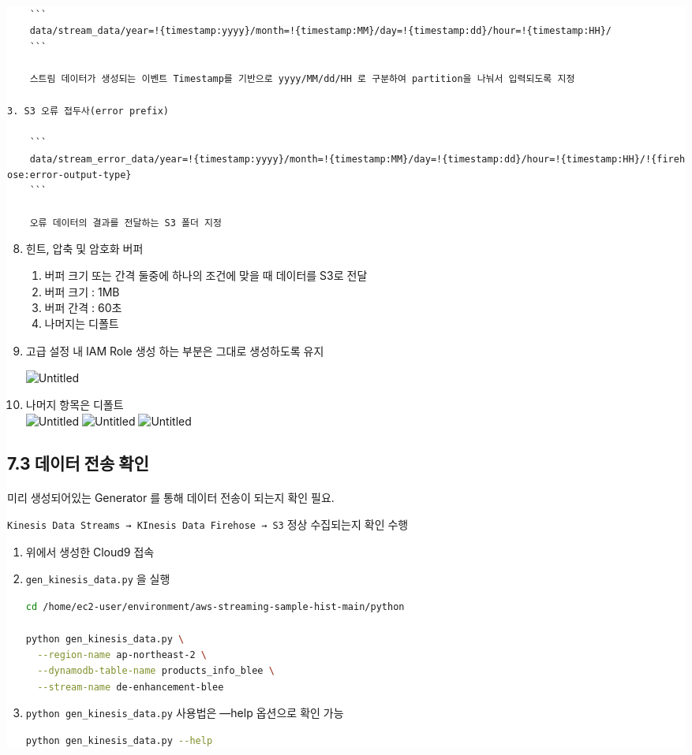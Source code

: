         ```
        data/stream_data/year=!{timestamp:yyyy}/month=!{timestamp:MM}/day=!{timestamp:dd}/hour=!{timestamp:HH}/
        ```
        
        스트림 데이터가 생성되는 이벤트 Timestamp를 기반으로 yyyy/MM/dd/HH 로 구분하여 partition을 나눠서 입력되도록 지정
        
    3. S3 오류 접두사(error prefix)
        
        ```
        data/stream_error_data/year=!{timestamp:yyyy}/month=!{timestamp:MM}/day=!{timestamp:dd}/hour=!{timestamp:HH}/!{firehose:error-output-type}
        ```
        
        오류 데이터의 결과를 전달하는 S3 폴더 지정
        
8. 힌트, 압축 및 암호화 버퍼
    1. 버퍼 크기 또는 간격 둘중에 하나의 조건에 맞을 때 데이터를 S3로 전달
    2. 버퍼 크기 : 1MB
    3. 버퍼 간격 : 60초
    4. 나머지는 디폴트
9. 고급 설정 내 IAM Role 생성 하는 부분은 그대로 생성하도록 유지
    
    ![Untitled](%5B2023%20%E1%84%8B%E1%85%A7%E1%86%A8%E1%84%85%E1%85%A3%E1%86%BC%E1%84%80%E1%85%A1%E1%86%BC%E1%84%92%E1%85%AA%5D%20%E1%84%89%E1%85%B3%E1%84%90%E1%85%B3%E1%84%85%E1%85%B5%E1%84%86%E1%85%B5%E1%86%BC%20%E1%84%83%E1%85%A6%E1%84%8B%E1%85%B5%E1%84%90%E1%85%A5%20%E1%84%91%E1%85%A1%E1%84%8B%E1%85%B5%E1%84%91%E1%85%B3%E1%84%85%E1%85%A1%E1%84%8B%E1%85%B5%E1%86%AB%20%E1%84%8B%E1%85%A9%201ca13e189b11434fa400432b6fec3db5/Untitled%2014.png)
    
10. 나머지 항목은 디폴트
  </br>![Untitled](%5B2023%20%E1%84%8B%E1%85%A7%E1%86%A8%E1%84%85%E1%85%A3%E1%86%BC%E1%84%80%E1%85%A1%E1%86%BC%E1%84%92%E1%85%AA%5D%20%E1%84%89%E1%85%B3%E1%84%90%E1%85%B3%E1%84%85%E1%85%B5%E1%84%86%E1%85%B5%E1%86%BC%20%E1%84%83%E1%85%A6%E1%84%8B%E1%85%B5%E1%84%90%E1%85%A5%20%E1%84%91%E1%85%A1%E1%84%8B%E1%85%B5%E1%84%91%E1%85%B3%E1%84%85%E1%85%A1%E1%84%8B%E1%85%B5%E1%86%AB%20%E1%84%8B%E1%85%A9%201ca13e189b11434fa400432b6fec3db5/Untitled%2015.png)
  ![Untitled](%5B2023%20%E1%84%8B%E1%85%A7%E1%86%A8%E1%84%85%E1%85%A3%E1%86%BC%E1%84%80%E1%85%A1%E1%86%BC%E1%84%92%E1%85%AA%5D%20%E1%84%89%E1%85%B3%E1%84%90%E1%85%B3%E1%84%85%E1%85%B5%E1%84%86%E1%85%B5%E1%86%BC%20%E1%84%83%E1%85%A6%E1%84%8B%E1%85%B5%E1%84%90%E1%85%A5%20%E1%84%91%E1%85%A1%E1%84%8B%E1%85%B5%E1%84%91%E1%85%B3%E1%84%85%E1%85%A1%E1%84%8B%E1%85%B5%E1%86%AB%20%E1%84%8B%E1%85%A9%201ca13e189b11434fa400432b6fec3db5/Untitled%2016.png)
  ![Untitled](%5B2023%20%E1%84%8B%E1%85%A7%E1%86%A8%E1%84%85%E1%85%A3%E1%86%BC%E1%84%80%E1%85%A1%E1%86%BC%E1%84%92%E1%85%AA%5D%20%E1%84%89%E1%85%B3%E1%84%90%E1%85%B3%E1%84%85%E1%85%B5%E1%84%86%E1%85%B5%E1%86%BC%20%E1%84%83%E1%85%A6%E1%84%8B%E1%85%B5%E1%84%90%E1%85%A5%20%E1%84%91%E1%85%A1%E1%84%8B%E1%85%B5%E1%84%91%E1%85%B3%E1%84%85%E1%85%A1%E1%84%8B%E1%85%B5%E1%86%AB%20%E1%84%8B%E1%85%A9%201ca13e189b11434fa400432b6fec3db5/Untitled%2017.png)

## 7.3 데이터 전송 확인

미리 생성되어있는 Generator 를 통해 데이터 전송이 되는지 확인 필요.

`Kinesis Data Streams → KInesis Data Firehose → S3` 정상 수집되는지 확인 수행

1. 위에서 생성한 Cloud9 접속
2. `gen_kinesis_data.py` 을 실행
    ```bash
    cd /home/ec2-user/environment/aws-streaming-sample-hist-main/python
    
    python gen_kinesis_data.py \
      --region-name ap-northeast-2 \
      --dynamodb-table-name products_info_blee \
      --stream-name de-enhancement-blee
    ```
    
3. `python gen_kinesis_data.py` 사용법은 —help 옵션으로 확인 가능
    ```bash
    python gen_kinesis_data.py --help
    